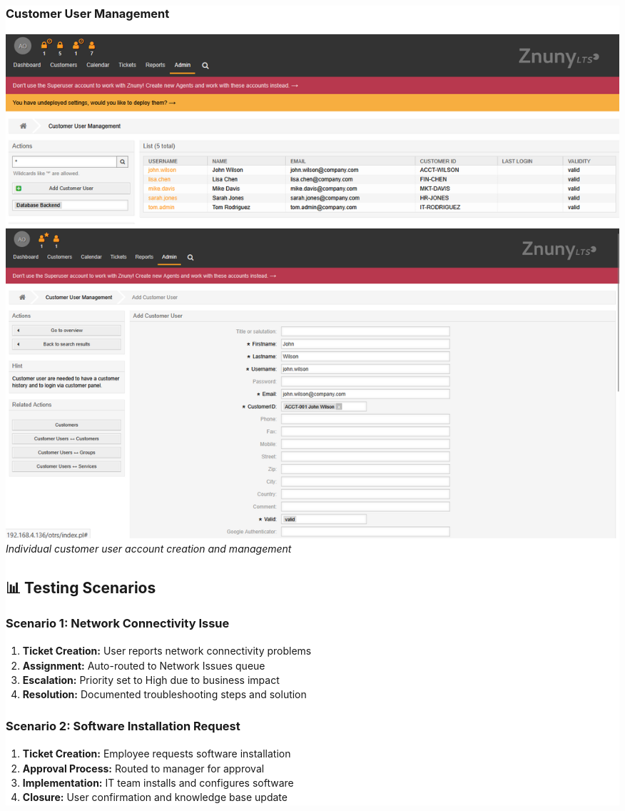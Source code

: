 ### Customer User Management
![customer users 1](https://github.com/nickbruggen90/LabsVol8021Q/blob/main/Project%203%3A%20Znuny%20(OTRS)%20Ticketing%20System%20Lab%20simulation/Images/Screenshot%202025-06-19%20024942.png)
![customer users 2](https://github.com/nickbruggen90/LabsVol8021Q/blob/main/Project%203%3A%20Znuny%20(OTRS)%20Ticketing%20System%20Lab%20simulation/Images/Screenshot%202025-06-15%20074818.png)
*Individual customer user account creation and management*

## 📊 Testing Scenarios

### Scenario 1: Network Connectivity Issue
1. **Ticket Creation:** User reports network connectivity problems
2. **Assignment:** Auto-routed to Network Issues queue
3. **Escalation:** Priority set to High due to business impact
4. **Resolution:** Documented troubleshooting steps and solution

### Scenario 2: Software Installation Request
1. **Ticket Creation:** Employee requests software installation
2. **Approval Process:** Routed to manager for approval
3. **Implementation:** IT team installs and configures software
4. **Closure:** User confirmation and knowledge base update
